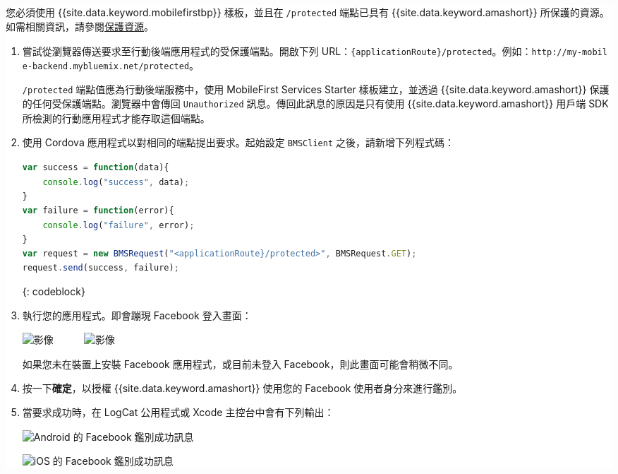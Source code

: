 您必須使用 {{site.data.keyword.mobilefirstbp}} 樣板，並且在 `/protected` 端點已具有 {{site.data.keyword.amashort}} 所保護的資源。如需相關資訊，請參閱[保護資源](protecting-resources.html)。

1. 嘗試從瀏覽器傳送要求至行動後端應用程式的受保護端點。開啟下列 URL：`{applicationRoute}/protected`。例如：`http://my-mobile-backend.mybluemix.net/protected`。

	`/protected` 端點值應為行動後端服務中，使用 MobileFirst Services Starter 樣板建立，並透過 {{site.data.keyword.amashort}} 保護的任何受保護端點。瀏覽器中會傳回 `Unauthorized` 訊息。傳回此訊息的原因是只有使用 {{site.data.keyword.amashort}} 用戶端 SDK 所檢測的行動應用程式才能存取這個端點。



1. 使用 Cordova 應用程式以對相同的端點提出要求。起始設定 `BMSClient` 之後，請新增下列程式碼：

	```JavaScript
	var success = function(data){
    	console.log("success", data);
    }
	var failure = function(error){
    	console.log("failure", error);
    }
	var request = new BMSRequest("<applicationRoute}/protected>", BMSRequest.GET);
	request.send(success, failure);
	```
	{: codeblock}

1. 執行您的應用程式。即會蹦現 Facebook 登入畫面：

	![影像](images/android-facebook-login.png) &nbsp;&nbsp;&nbsp;&nbsp;&nbsp;&nbsp;&nbsp;&nbsp;&nbsp;	![影像](images/ios-facebook-login.png)

	如果您未在裝置上安裝 Facebook 應用程式，或目前未登入 Facebook，則此畫面可能會稍微不同。

1. 按一下**確定**，以授權 {{site.data.keyword.amashort}} 使用您的 Facebook 使用者身分來進行鑑別。

1. 	當要求成功時，在 LogCat 公用程式或 Xcode 主控台中會有下列輸出：

	![Android 的 Facebook 鑑別成功訊息](images/android-facebook-login-success.png)

	![iOS 的 Facebook 鑑別成功訊息](images/ios-facebook-login-success.png)
